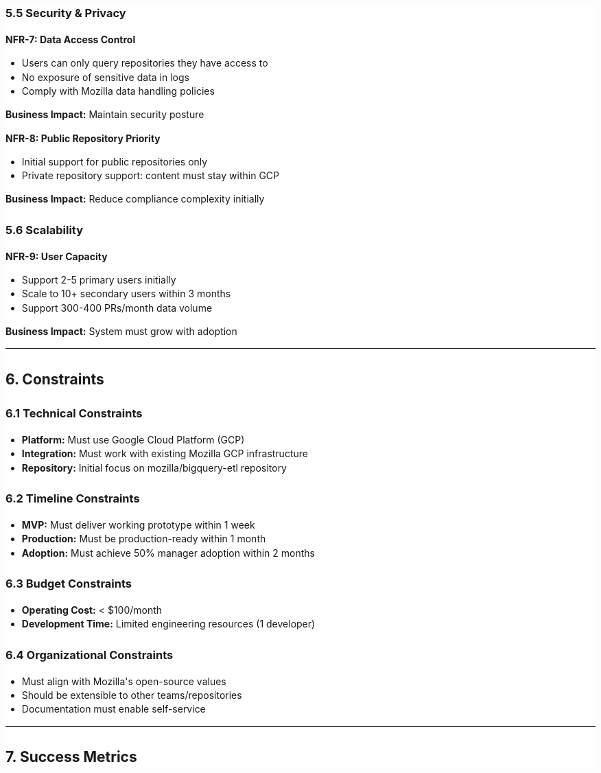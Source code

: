 ### 5.5 Security & Privacy

**NFR-7: Data Access Control**
- Users can only query repositories they have access to
- No exposure of sensitive data in logs
- Comply with Mozilla data handling policies

**Business Impact:** Maintain security posture

**NFR-8: Public Repository Priority**
- Initial support for public repositories only
- Private repository support: content must stay within GCP

**Business Impact:** Reduce compliance complexity initially

### 5.6 Scalability

**NFR-9: User Capacity**
- Support 2-5 primary users initially
- Scale to 10+ secondary users within 3 months
- Support 300-400 PRs/month data volume

**Business Impact:** System must grow with adoption

---

## 6. Constraints

### 6.1 Technical Constraints
- **Platform:** Must use Google Cloud Platform (GCP)
- **Integration:** Must work with existing Mozilla GCP infrastructure
- **Repository:** Initial focus on mozilla/bigquery-etl repository

### 6.2 Timeline Constraints
- **MVP:** Must deliver working prototype within 1 week
- **Production:** Must be production-ready within 1 month
- **Adoption:** Must achieve 50% manager adoption within 2 months

### 6.3 Budget Constraints
- **Operating Cost:** < $100/month
- **Development Time:** Limited engineering resources (1 developer)

### 6.4 Organizational Constraints
- Must align with Mozilla's open-source values
- Should be extensible to other teams/repositories
- Documentation must enable self-service

---

## 7. Success Metrics
